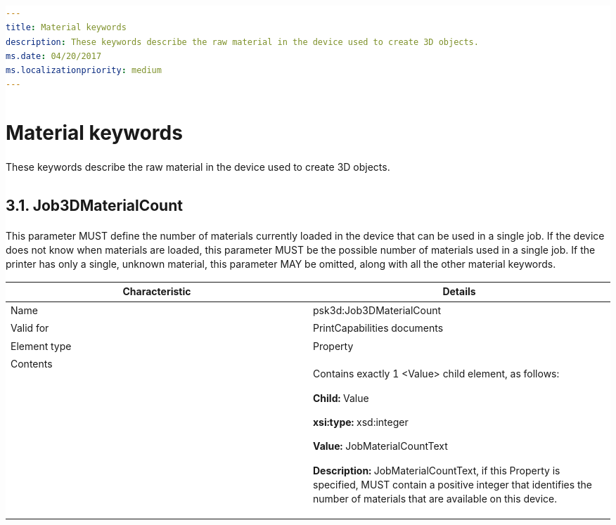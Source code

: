 ```yaml
---
title: Material keywords
description: These keywords describe the raw material in the device used to create 3D objects.
ms.date: 04/20/2017
ms.localizationpriority: medium
---
```


# Material keywords


These keywords describe the raw material in the device used to create 3D objects.

## 3.1. Job3DMaterialCount


This parameter MUST define the number of materials currently loaded in the device that can be used in a single job. If the device does not know when materials are loaded, this parameter MUST be the possible number of materials used in a single job. If the printer has only a single, unknown material, this parameter MAY be omitted, along with all the other material keywords.

<table>
<colgroup>
<col width="50%" />
<col width="50%" />
</colgroup>
<thead>
<tr class="header">
<th>Characteristic</th>
<th>Details</th>
</tr>
</thead>
<tbody>
<tr class="odd">
<td>Name</td>
<td>psk3d:Job3DMaterialCount</td>
</tr>
<tr class="even">
<td>Valid for</td>
<td>PrintCapabilities documents</td>
</tr>
<tr class="odd">
<td>Element type</td>
<td>Property</td>
</tr>
<tr class="even">
<td>Contents</td>
<td><p>Contains exactly 1 &lt;Value&gt; child element, as follows:</p>
<p><strong>Child:</strong> Value</p>
<p><strong>xsi:type:</strong> xsd:integer</p>
<p><strong>Value:</strong> JobMaterialCountText</p>
<p><strong>Description:</strong> JobMaterialCountText, if this Property is specified, MUST contain a positive integer that identifies the number of materials that are available on this device.</p></td>
</tr>
</tbody>
</table>
